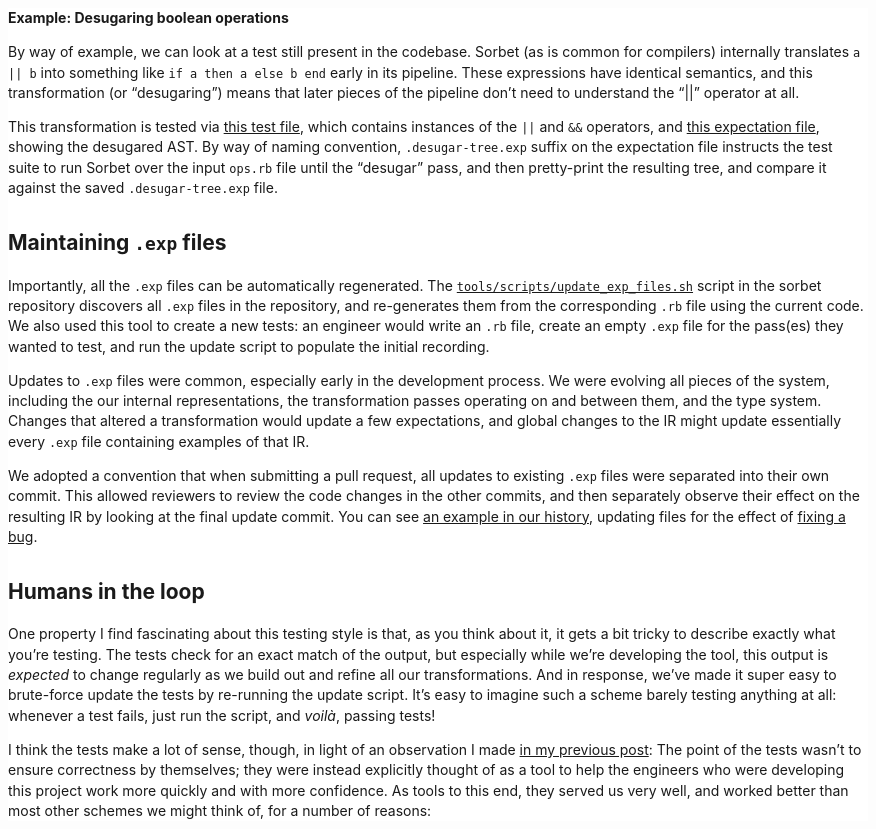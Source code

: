 **Example: Desugaring boolean operations**

By way of example, we can look at a test still present in the codebase. Sorbet (as is common for compilers) internally translates `a || b` into something like `if a then a else b end` early in its pipeline. These expressions have identical semantics, and this transformation (or “desugaring”) means that later pieces of the pipeline don’t need to understand the “||” operator at all.

This transformation is tested via [this test file](https://github.com/sorbet/sorbet/blob/05eea6340a12cb3cf1c60a4aa4a75f30a49f1236/test/testdata/desugar/ops.rb), which contains instances of the `||` and `&&` operators, and [this expectation file](https://github.com/sorbet/sorbet/blob/05eea6340a12cb3cf1c60a4aa4a75f30a49f1236/test/testdata/desugar/ops.rb.desugar-tree.exp), showing the desugared AST. By way of naming convention, `.desugar-tree.exp` suffix on the expectation file instructs the test suite to run Sorbet over the input `ops.rb` file until the “desugar” pass, and then pretty-print the resulting tree, and compare it against the saved `.desugar-tree.exp` file.


## Maintaining `.exp` files

Importantly, all the `.exp` files can be automatically regenerated. The [`tools/scripts/update_exp_files.sh`](https://github.com/sorbet/sorbet/blob/master/tools/scripts/update_exp_files.sh) script in the sorbet repository discovers all `.exp` files in the repository, and re-generates them from the corresponding `.rb` file using the current code. We also used this tool to create a new tests: an engineer would write an `.rb` file, create an empty `.exp` file for the pass(es) they wanted to test, and run the update script to populate the initial recording.

Updates to `.exp` files were common, especially early in the development process. We were evolving all pieces of the system, including the our internal representations, the transformation passes operating on and between them, and the type system. Changes that altered a transformation would update a few expectations, and global changes to the IR might update essentially every `.exp` file containing examples of that IR.

We adopted a convention that when submitting a pull request, all updates to existing `.exp` files were separated into their own commit. This allowed reviewers to review the code changes in the other commits, and then separately observe their effect on the resulting IR by looking at the final update commit. You can see [an example in our history](https://github.com/sorbet/sorbet/commit/b6bdb955d6cf8ed422bc432d7d3715e1c36d260f), updating files for the effect of [fixing a bug](https://github.com/sorbet/sorbet/commit/5ece1b28d7d5bac44223015660bde47a7746fe37).

## Humans in the loop

One property I find fascinating about this testing style is that, as you think about it, it gets a bit tricky to describe exactly what you’re testing. The tests check for an exact match of the output, but especially while we’re developing the tool, this output is *expected* to change regularly as we build out and refine all our transformations. And in response, we’ve made it super easy to brute-force update the tests by re-running the update script. It’s easy to imagine such a scheme barely testing anything at all: whenever a test fails, just run the script, and *voilà*, passing tests!

I think the tests make a lot of sense, though, in light of an observation I made [in my previous post](https://blog.nelhage.com/post/two-kinds-of-testing/): The point of the tests wasn’t to ensure correctness by themselves; they were instead explicitly thought of as a tool to help the engineers who were developing this project work more quickly and with more confidence. As tools to this end, they served us very well, and worked better than most other schemes we might think of, for a number of reasons:
